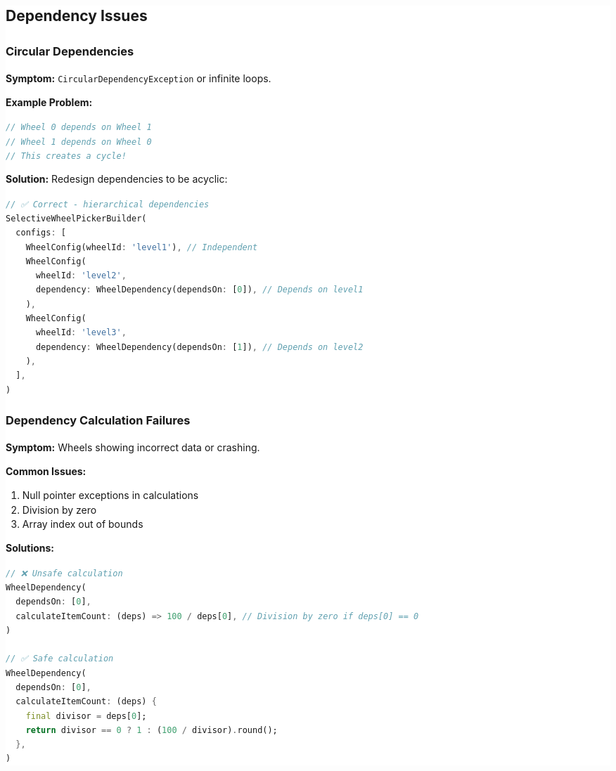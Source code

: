 ## Dependency Issues

### Circular Dependencies

**Symptom:** `CircularDependencyException` or infinite loops.

**Example Problem:**
```dart
// Wheel 0 depends on Wheel 1
// Wheel 1 depends on Wheel 0
// This creates a cycle!
```

**Solution:** Redesign dependencies to be acyclic:

```dart
// ✅ Correct - hierarchical dependencies
SelectiveWheelPickerBuilder(
  configs: [
    WheelConfig(wheelId: 'level1'), // Independent
    WheelConfig(
      wheelId: 'level2',
      dependency: WheelDependency(dependsOn: [0]), // Depends on level1
    ),
    WheelConfig(
      wheelId: 'level3',
      dependency: WheelDependency(dependsOn: [1]), // Depends on level2
    ),
  ],
)
```

### Dependency Calculation Failures

**Symptom:** Wheels showing incorrect data or crashing.

**Common Issues:**
1. Null pointer exceptions in calculations
2. Division by zero
3. Array index out of bounds

**Solutions:**

```dart
// ❌ Unsafe calculation
WheelDependency(
  dependsOn: [0],
  calculateItemCount: (deps) => 100 / deps[0], // Division by zero if deps[0] == 0
)

// ✅ Safe calculation
WheelDependency(
  dependsOn: [0],
  calculateItemCount: (deps) {
    final divisor = deps[0];
    return divisor == 0 ? 1 : (100 / divisor).round();
  },
)
```
